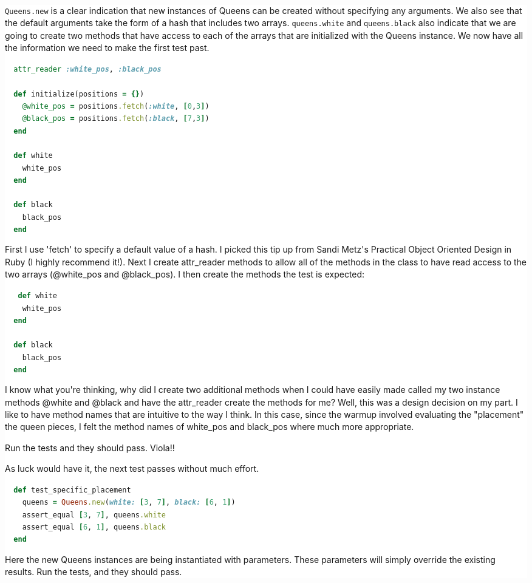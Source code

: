 `Queens.new` is a clear indication that new instances of Queens can be created without specifying any arguments. We also see that the default arguments take the form of a hash that includes two arrays. `queens.white` and `queens.black` also indicate that we are going to create two methods that have access to each of the arrays that are initialized with the Queens instance. We now have all the information we need to make the first test past. 

```ruby
  attr_reader :white_pos, :black_pos

  def initialize(positions = {})
    @white_pos = positions.fetch(:white, [0,3])
    @black_pos = positions.fetch(:black, [7,3])
  end

  def white
    white_pos
  end

  def black
    black_pos
  end

 ```
 
First I use 'fetch' to specify a default value of a hash. I picked this tip up from Sandi Metz's Practical Object Oriented Design in Ruby (I highly recommend it!). Next I create attr_reader methods to allow all of the methods in the class to have read access to the two arrays (@white_pos and @black_pos). I then create the methods the test is expected:

```ruby
   def white
    white_pos
  end

  def black
    black_pos
  end
```

I know what you're thinking, why did I create two additional methods when I could have easily made called my two instance methods @white and @black and have the attr_reader create the methods for me? Well, this was a design decision on my part. I like to have method names that are intuitive to the way I think. In this case, since the warmup involved evaluating the "placement" the queen pieces, I felt the method names of white_pos and black_pos where much more appropriate. 

Run the tests and they should pass. Viola!!

As luck would have it, the next test passes without much effort. 

```ruby
  def test_specific_placement
    queens = Queens.new(white: [3, 7], black: [6, 1])
    assert_equal [3, 7], queens.white
    assert_equal [6, 1], queens.black
  end
```
Here the new Queens instances are being instantiated with parameters. These parameters will simply override the existing results. Run the tests, and they should pass.
